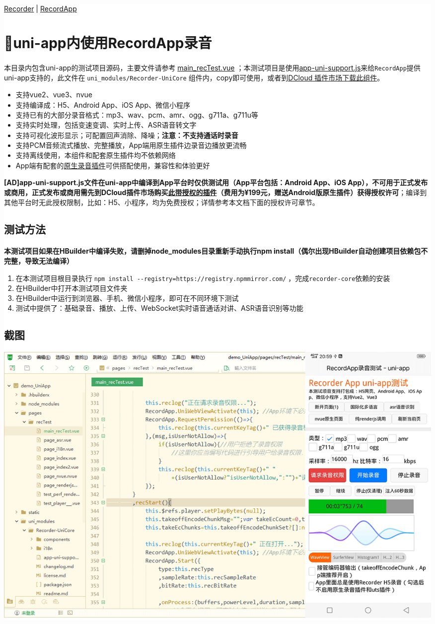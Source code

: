 [Recorder](https://github.com/xiangyuecn/Recorder/) | [RecordApp](https://github.com/xiangyuecn/Recorder/tree/master/app-support-sample)

# :open_book:uni-app内使用RecordApp录音

本目录内包含uni-app的测试项目源码，主要文件请参考 [main_recTest.vue](pages/recTest/main_recTest.vue) ；本测试项目是使用[app-uni-support.js](uni_modules/Recorder-UniCore/app-uni-support.js)来给`RecordApp`提供uni-app支持的，此文件在 `uni_modules/Recorder-UniCore` 组件内，copy即可使用，或者到[DCloud 插件市场下载此组件](https://ext.dcloud.net.cn/plugin?name=Recorder-UniCore)。

- 支持vue2、vue3、nvue
- 支持编译成：H5、Android App、iOS App、微信小程序
- 支持已有的大部分录音格式：mp3、wav、pcm、amr、ogg、g711a、g711u等
- 支持实时处理，包括变速变调、实时上传、ASR语音转文字
- 支持可视化波形显示；可配置回声消除、降噪；**注意：不支持通话时录音**
- 支持PCM音频流式播放、完整播放，App端用原生插件边录音边播放更流畅
- 支持离线使用，本组件和配套原生插件均不依赖网络
- App端有配套的[原生录音插件](https://ext.dcloud.net.cn/plugin?name=Recorder-NativePlugin)可供搭配使用，兼容性和体验更好

**[AD]app-uni-support.js文件在uni-app中编译到App平台时仅供测试用（App平台包括：Android App、iOS App），不可用于正式发布或商用，正式发布或商用需先到DCloud插件市场购买[此带授权的插件](https://ext.dcloud.net.cn/plugin?name=Recorder-NativePlugin-Android)（费用为¥199元，赠送Android版原生插件）获得授权许可**；编译到其他平台时无此授权限制，比如：H5、小程序，均为免费授权；详情参考本文档下面的授权许可章节。



## 测试方法
**本测试项目如果在HBuilder中编译失败，请删掉node_modules目录重新手动执行npm install（偶尔出现HBuilder自动创建项目依赖包不完整，导致无法编译）**

1. 在本测试项目根目录执行 `npm install --registry=https://registry.npmmirror.com/` ，完成`recorder-core`依赖的安装
2. 在HBuilder中打开本测试项目文件夹
3. 在HBuilder中运行到浏览器、手机、微信小程序，即可在不同环境下测试
4. 测试中提供了：基础录音、播放、上传、WebSocket实时语音通话对讲、ASR语音识别等功能


## 截图
![](use-uni-app.png)
